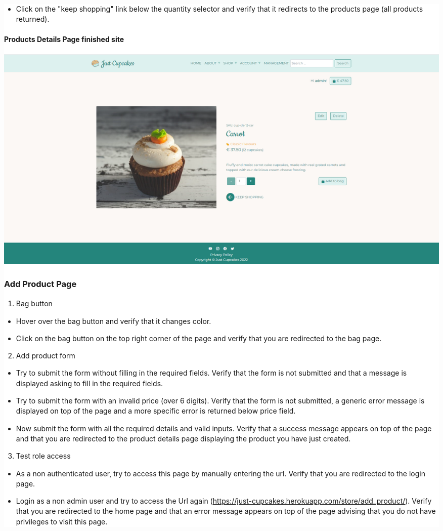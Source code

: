 - Click on the "keep shopping" link below the quantity selector and verify that it redirects to the products page (all products returned).

#### Products Details Page finished site 

![Products Details Page finished site](readme-testing-images/finished-project/complete-product_details.png)

### Add Product Page

1. Bag button 

- Hover over the bag button and verify that it changes color. 

- Click on the bag button on the top right corner of the page and verify that you are redirected to the bag page. 

2. Add product form 

- Try to submit the form without filling in the required fields. Verify that the form is not submitted and that a message is displayed asking to fill in the required fields. 

- Try to submit the form with an invalid price (over 6 digits). Verify that the form is not submitted, a generic error message is displayed on top of the page and a more specific error is returned below price field. 

- Now submit the form with all the required details and valid inputs. Verify that a success message appears on top of the page and that you are redirected to the product details page displaying the product you have just created. 

3. Test role access

- As a non authenticated user, try to access this page by manually entering the url. Verify that you are redirected to the login page. 

- Login as a non admin user and try to access the Url again (https://just-cupcakes.herokuapp.com/store/add_product/). Verify that you are redirected to the home page and that an error message appears on top of the page advising that you do not have privileges to visit this page. 
